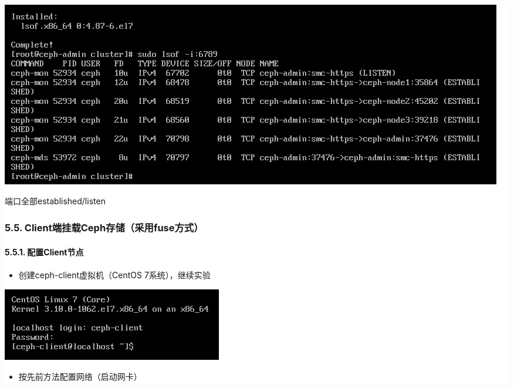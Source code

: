 ![fig](img/2020-12-19-10-47-53.png)

端口全部established/listen

### 5.5. Client端挂载Ceph存储（采用fuse方式）

#### 5.5.1. 配置Client节点

- 创建ceph-client虚拟机（CentOS 7系统），继续实验

![fig](img/2020-12-19-11-00-53.png)

- 按先前方法配置网络（启动网卡）
